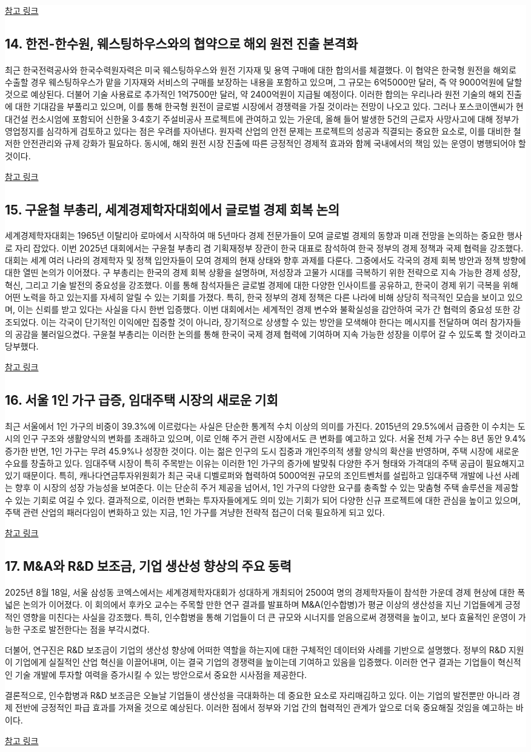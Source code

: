 [참고 링크](N/A)

## 14. 한전-한수원, 웨스팅하우스와의 협약으로 해외 원전 진출 본격화

최근 한국전력공사와 한국수력원자력은 미국 웨스팅하우스와 원전 기자재 및 용역 구매에 대한 합의서를 체결했다. 이 협약은 한국형 원전을 해외로 수출할 경우 웨스팅하우스가 맡을 기자재와 서비스의 구매를 보장하는 내용을 포함하고 있으며, 그 규모는 6억5000만 달러, 즉 약 9000억원에 달할 것으로 예상된다. 더불어 기술 사용료로 추가적인 1억7500만 달러, 약 2400억원이 지급될 예정이다. 이러한 합의는 우리나라 원전 기술의 해외 진출에 대한 기대감을 부풀리고 있으며, 이를 통해 한국형 원전이 글로벌 시장에서 경쟁력을 가질 것이라는 전망이 나오고 있다. 그러나 포스코이앤씨가 현대건설 컨소시엄에 포함되어 신한울 3·4호기 주설비공사 프로젝트에 관여하고 있는 가운데, 올해 들어 발생한 5건의 근로자 사망사고에 대해 정부가 영업정지를 심각하게 검토하고 있다는 점은 우려를 자아낸다. 원자력 산업의 안전 문제는 프로젝트의 성공과 직결되는 중요한 요소로, 이를 대비한 철저한 안전관리와 규제 강화가 필요하다. 동시에, 해외 원전 시장 진출에 따른 긍정적인 경제적 효과와 함께 국내에서의 책임 있는 운영이 병행되어야 할 것이다.

[참고 링크](https://www.electimes.com/news/articleView.html?idxno=358978)

## 15. 구윤철 부총리, 세계경제학자대회에서 글로벌 경제 회복 논의

세계경제학자대회는 1965년 이탈리아 로마에서 시작하여 매 5년마다 경제 전문가들이 모여 글로벌 경제의 동향과 미래 전망을 논의하는 중요한 행사로 자리 잡았다. 이번 2025년 대회에서는 구윤철 부총리 겸 기획재정부 장관이 한국 대표로 참석하여 한국 정부의 경제 정책과 국제 협력을 강조했다. 대회는 세계 여러 나라의 경제학자 및 정책 입안자들이 모여 경제의 현재 상태와 향후 과제를 다룬다. 그중에서도 각국의 경제 회복 방안과 정책 방향에 대한 열띤 논의가 이어졌다. 구 부총리는 한국의 경제 회복 상황을 설명하며, 저성장과 고물가 시대를 극복하기 위한 전략으로 지속 가능한 경제 성장, 혁신, 그리고 기술 발전의 중요성을 강조했다. 이를 통해 참석자들은 글로벌 경제에 대한 다양한 인사이트를 공유하고, 한국이 경제 위기 극복을 위해 어떤 노력을 하고 있는지를 자세히 알릴 수 있는 기회를 가졌다. 특히, 한국 정부의 경제 정책은 다른 나라에 비해 상당히 적극적인 모습을 보이고 있으며, 이는 신뢰를 받고 있다는 사실을 다시 한번 입증했다. 이번 대회에서는 세계적인 경제 변수와 불확실성을 감안하여 국가 간 협력의 중요성 또한 강조되었다. 이는 각국이 단기적인 이익에만 집중할 것이 아니라, 장기적으로 상생할 수 있는 방안을 모색해야 한다는 메시지를 전달하며 여러 참가자들의 공감을 불러일으켰다. 구윤철 부총리는 이러한 논의를 통해 한국이 국제 경제 협력에 기여하며 지속 가능한 성장을 이루어 갈 수 있도록 할 것이라고 당부했다.

[참고 링크](https://www.hankyung.com/article/2025081867101)

## 16. 서울 1인 가구 급증, 임대주택 시장의 새로운 기회

최근 서울에서 1인 가구의 비중이 39.3%에 이르렀다는 사실은 단순한 통계적 수치 이상의 의미를 가진다. 2015년의 29.5%에서 급증한 이 수치는 도시의 인구 구조와 생활양식의 변화를 초래하고 있으며, 이로 인해 주거 관련 시장에서도 큰 변화를 예고하고 있다. 서울 전체 가구 수는 8년 동안 9.4% 증가한 반면, 1인 가구는 무려 45.9%나 성장한 것이다. 이는 젊은 인구의 도시 집중과 개인주의적 생활 양식의 확산을 반영하며, 주택 시장에 새로운 수요를 창출하고 있다. 임대주택 시장이 특히 주목받는 이유는 이러한 1인 가구의 증가에 발맞춰 다양한 주거 형태와 가격대의 주택 공급이 필요해지고 있기 때문이다. 특히, 캐나다연금투자위원회가 최근 국내 디벨로퍼와 협력하여 5000억원 규모의 조인트벤처를 설립하고 임대주택 개발에 나선 사례는 향후 이 시장의 성장 가능성을 보여준다. 이는 단순히 주거 제공을 넘어서, 1인 가구의 다양한 요구를 충족할 수 있는 맞춤형 주택 솔루션을 제공할 수 있는 기회로 여길 수 있다. 결과적으로, 이러한 변화는 투자자들에게도 의미 있는 기회가 되어 다양한 신규 프로젝트에 대한 관심을 높이고 있으며, 주택 관련 산업의 패러다임이 변화하고 있는 지금, 1인 가구를 겨냥한 전략적 접근이 더욱 필요하게 되고 있다.

[참고 링크](https://www.hankyung.com/article/2025081867031)

## 17. M&A와 R&D 보조금, 기업 생산성 향상의 주요 동력

2025년 8월 18일, 서울 삼성동 코엑스에서는 세계경제학자대회가 성대하게 개최되어 2500여 명의 경제학자들이 참석한 가운데 경제 현상에 대한 폭넓은 논의가 이어졌다. 이 회의에서 후카오 교수는 주목할 만한 연구 결과를 발표하며 M&A(인수합병)가 평균 이상의 생산성을 지닌 기업들에게 긍정적인 영향을 미친다는 사실을 강조했다. 특히, 인수합병을 통해 기업들이 더 큰 규모와 시너지를 얻음으로써 경쟁력을 높이고, 보다 효율적인 운영이 가능한 구조로 발전한다는 점을 부각시켰다.

더불어, 연구진은 R&D 보조금이 기업의 생산성 향상에 어떠한 역할을 하는지에 대한 구체적인 데이터와 사례를 기반으로 설명했다. 정부의 R&D 지원이 기업에게 실질적인 산업 혁신을 이끌어내며, 이는 결국 기업의 경쟁력을 높이는데 기여하고 있음을 입증했다. 이러한 연구 결과는 기업들이 혁신적인 기술 개발에 투자할 여력을 증가시킬 수 있는 방안으로서 중요한 시사점을 제공한다.

결론적으로, 인수합병과 R&D 보조금은 오늘날 기업들이 생산성을 극대화하는 데 중요한 요소로 자리매김하고 있다. 이는 기업의 발전뿐만 아니라 경제 전반에 긍정적인 파급 효과를 가져올 것으로 예상된다. 이러한 점에서 정부와 기업 간의 협력적인 관계가 앞으로 더욱 중요해질 것임을 예고하는 바이다.

[참고 링크](https://www.hankyung.com/article/2025081867071)
